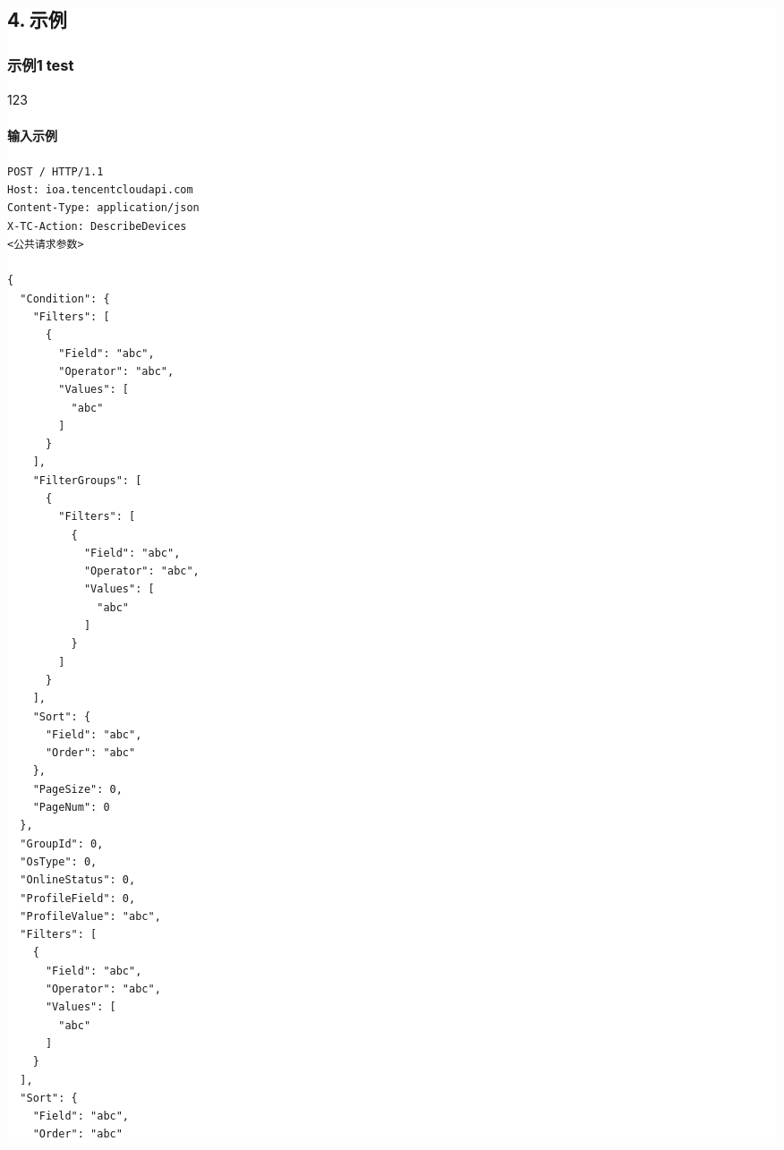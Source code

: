 ## 4. 示例

### 示例1 test

123

#### 输入示例

```
POST / HTTP/1.1
Host: ioa.tencentcloudapi.com
Content-Type: application/json
X-TC-Action: DescribeDevices
<公共请求参数>

{
  "Condition": {
    "Filters": [
      {
        "Field": "abc",
        "Operator": "abc",
        "Values": [
          "abc"
        ]
      }
    ],
    "FilterGroups": [
      {
        "Filters": [
          {
            "Field": "abc",
            "Operator": "abc",
            "Values": [
              "abc"
            ]
          }
        ]
      }
    ],
    "Sort": {
      "Field": "abc",
      "Order": "abc"
    },
    "PageSize": 0,
    "PageNum": 0
  },
  "GroupId": 0,
  "OsType": 0,
  "OnlineStatus": 0,
  "ProfileField": 0,
  "ProfileValue": "abc",
  "Filters": [
    {
      "Field": "abc",
      "Operator": "abc",
      "Values": [
        "abc"
      ]
    }
  ],
  "Sort": {
    "Field": "abc",
    "Order": "abc"
```
